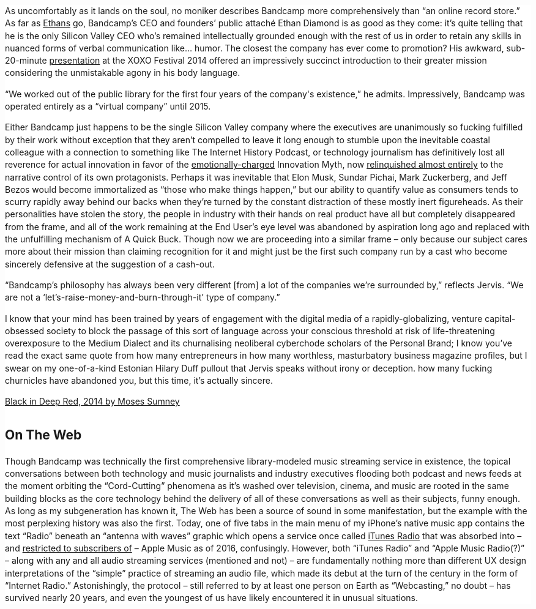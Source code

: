 As uncomfortably as it lands on the soul, no moniker describes Bandcamp more comprehensively than “an online record store.” As far as [Ethans](https://youtu.be/inzhStQJFQw) go, Bandcamp’s CEO and founders’ public attaché Ethan Diamond is as good as they come: it’s quite telling that he is the only Silicon Valley CEO who’s remained intellectually grounded enough with the rest of us in order to retain any skills in nuanced forms of verbal communication like… humor. The closest the company has ever come to promotion? His awkward, sub-20-minute [presentation](https://youtu.be/MaUkS-lr-ZM) at the XOXO Festival 2014 offered an impressively succinct introduction to their greater mission considering the unmistakable agony in his body language.

“We worked out of the public library for the first four years of the company's existence,” he admits. Impressively, Bandcamp was operated entirely as a “virtual company” until 2015.

Either Bandcamp just happens to be the single Silicon Valley company where the executives are unanimously so fucking fulfilled by their work without exception that they aren’t compelled to leave it long enough to stumble upon the inevitable coastal colleague with a connection to something like The Internet History Podcast, or technology journalism has definitively lost all reverence for actual innovation in favor of the [emotionally-charged](https://www.bcg.com/en-us/publications/2018/ideas-emotions-innovation-riding-amazement-cycle.aspx) Innovation Myth, now [relinquished almost entirely](https://www.theverge.com/2018/7/24/17610348/twitter-elon-musk-display-name-change-lock-account-crypto-scams) to the narrative control of its own protagonists. Perhaps it was inevitable that Elon Musk, Sundar Pichai, Mark Zuckerberg, and Jeff Bezos would become immortalized as “those who make things happen,” but our ability to quantify value as consumers tends to scurry rapidly away behind our backs when they’re turned by the constant distraction of these mostly inert figureheads. As their personalities have stolen the story, the people in industry with their hands on real product have all but completely disappeared from the frame, and all of the work remaining at the End User’s eye level was abandoned by aspiration long ago and replaced with the unfulfilling mechanism of A Quick Buck. Though now we are proceeding into a similar frame – only because our subject cares more about their mission than claiming recognition for it and might just be the first such company run by a cast who become sincerely defensive at the suggestion of a cash-out.

“Bandcamp’s philosophy has always been very different \[from\] a lot of the companies we’re surrounded by,” reflects Jervis. “We are not a ‘let’s-raise-money-and-burn-through-it’ type of company.”

I know that your mind has been trained by years of engagement with the digital media of a rapidly-globalizing, venture capital-obsessed society to block the passage of this sort of language across your conscious threshold at risk of life-threatening overexposure to the Medium Dialect and its churnalising neoliberal cyberchode scholars of the Personal Brand; I know you’ve read the exact same quote from how many entrepreneurs in how many worthless, masturbatory business magazine profiles, but I swear on my one-of-a-kind Estonian Hilary Duff pullout that Jervis speaks without irony or deception. how many fucking churnicles have abandoned you, but this time, it’s actually sincere.

[Black in Deep Red, 2014 by Moses Sumney](http://mosessumney.bandcamp.com/album/black-in-deep-red-2014)

## On The Web

Though Bandcamp was technically the first comprehensive library-modeled music streaming service in existence, the topical conversations between both technology and music journalists and industry executives flooding both podcast and news feeds at the moment orbiting the “Cord-Cutting” phenomena as it’s washed over television, cinema, and music are rooted in the same building blocks as the core technology behind the delivery of all of these conversations as well as their subjects, funny enough. As long as my subgeneration has known it, The Web has been a source of sound in some manifestation, but the example with the most perplexing history was also the first. Today, one of five tabs in the main menu of my iPhone’s native music app contains the text “Radio” beneath an “antenna with waves” graphic which opens a service once called [iTunes Radio](https://web.archive.org/web/20150608143103/https:/www.apple.com/itunes/itunes-radio/) that was absorbed into – and [restricted to subscribers of](https://www.theverge.com/2016/1/15/10777790/itunes-radio-apple-music-january-28) – Apple Music as of 2016, confusingly. However, both “iTunes Radio” and “Apple Music Radio\(?\)” – along with any and all audio streaming services \(mentioned and not\) – are fundamentally nothing more than different UX design interpretations of the “simple” practice of streaming an audio file, which made its debut at the turn of the century in the form of “Internet Radio.” Astonishingly, the protocol – still referred to by at least one person on Earth as “Webcasting,” no doubt – has survived nearly 20 years, and even the youngest of us have likely encountered it in unusual situations.
